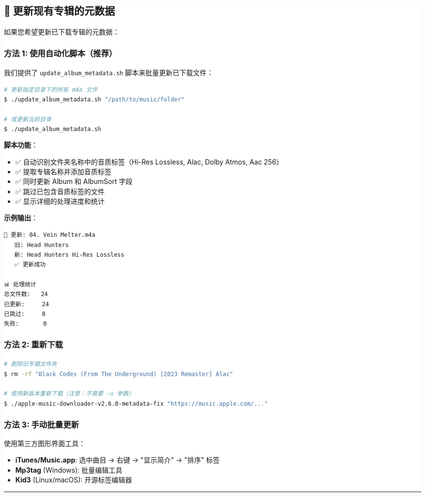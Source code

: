 
## 🔄 **更新现有专辑的元数据**

如果您希望更新已下载专辑的元数据：

### **方法 1: 使用自动化脚本（推荐）**

我们提供了 `update_album_metadata.sh` 脚本来批量更新已下载文件：

```bash
# 更新指定目录下的所有 m4a 文件
$ ./update_album_metadata.sh "/path/to/music/folder"

# 或更新当前目录
$ ./update_album_metadata.sh
```

**脚本功能**：
- ✅ 自动识别文件夹名称中的音质标签（Hi-Res Lossless, Alac, Dolby Atmos, Aac 256）
- ✅ 提取专辑名称并添加音质标签
- ✅ 同时更新 Album 和 AlbumSort 字段
- ✅ 跳过已包含音质标签的文件
- ✅ 显示详细的处理进度和统计

**示例输出**：
```
📝 更新: 04. Vein Melter.m4a
   旧: Head Hunters
   新: Head Hunters Hi-Res Lossless
   ✅ 更新成功

📊 处理统计
总文件数:   24
已更新:     24
已跳过:     0
失败:       0
```

### **方法 2: 重新下载**

```bash
# 删除旧专辑文件夹
$ rm -rf "Black Codes (From The Underground) [2023 Remaster] Alac"

# 使用新版本重新下载（注意：不需要 -u 参数）
$ ./apple-music-downloader-v2.6.0-metadata-fix "https://music.apple.com/..."
```

### **方法 3: 手动批量更新**

使用第三方图形界面工具：
- **iTunes/Music.app**: 选中曲目 → 右键 → "显示简介" → "排序" 标签
- **Mp3tag** (Windows): 批量编辑工具
- **Kid3** (Linux/macOS): 开源标签编辑器

---